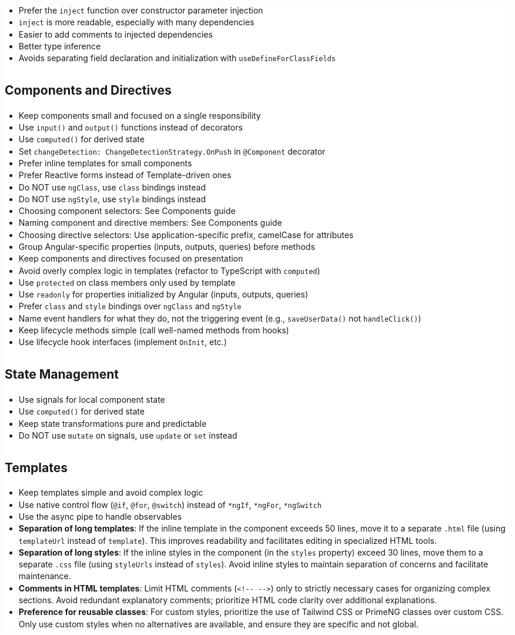 - Prefer the `inject` function over constructor parameter injection
- `inject` is more readable, especially with many dependencies
- Easier to add comments to injected dependencies
- Better type inference
- Avoids separating field declaration and initialization with
  `useDefineForClassFields`

## Components and Directives

- Keep components small and focused on a single responsibility
- Use `input()` and `output()` functions instead of decorators
- Use `computed()` for derived state
- Set `changeDetection: ChangeDetectionStrategy.OnPush` in `@Component`
  decorator
- Prefer inline templates for small components
- Prefer Reactive forms instead of Template-driven ones
- Do NOT use `ngClass`, use `class` bindings instead
- Do NOT use `ngStyle`, use `style` bindings instead
- Choosing component selectors: See Components guide
- Naming component and directive members: See Components guide
- Choosing directive selectors: Use application-specific prefix, camelCase for
  attributes
- Group Angular-specific properties (inputs, outputs, queries) before methods
- Keep components and directives focused on presentation
- Avoid overly complex logic in templates (refactor to TypeScript with
  `computed`)
- Use `protected` on class members only used by template
- Use `readonly` for properties initialized by Angular (inputs, outputs,
  queries)
- Prefer `class` and `style` bindings over `ngClass` and `ngStyle`
- Name event handlers for what they do, not the triggering event (e.g.,
  `saveUserData()` not `handleClick()`)
- Keep lifecycle methods simple (call well-named methods from hooks)
- Use lifecycle hook interfaces (implement `OnInit`, etc.)

## State Management

- Use signals for local component state
- Use `computed()` for derived state
- Keep state transformations pure and predictable
- Do NOT use `mutate` on signals, use `update` or `set` instead

## Templates

- Keep templates simple and avoid complex logic
- Use native control flow (`@if`, `@for`, `@switch`) instead of `*ngIf`,
  `*ngFor`, `*ngSwitch`
- Use the async pipe to handle observables
- **Separation of long templates**: If the inline template in the component
  exceeds 50 lines, move it to a separate `.html` file (using `templateUrl`
  instead of `template`). This improves readability and facilitates editing in
  specialized HTML tools.
- **Separation of long styles**: If the inline styles in the component (in the
  `styles` property) exceed 30 lines, move them to a separate `.css` file (using
  `styleUrls` instead of `styles`). Avoid inline styles to maintain separation
  of concerns and facilitate maintenance.
- **Comments in HTML templates**: Limit HTML comments (`<!-- -->`) only to
  strictly necessary cases for organizing complex sections. Avoid redundant
  explanatory comments; prioritize HTML code clarity over additional
  explanations.
- **Preference for reusable classes**: For custom styles, prioritize the use of
  Tailwind CSS or PrimeNG classes over custom CSS. Only use custom styles when
  no alternatives are available, and ensure they are specific and not global.